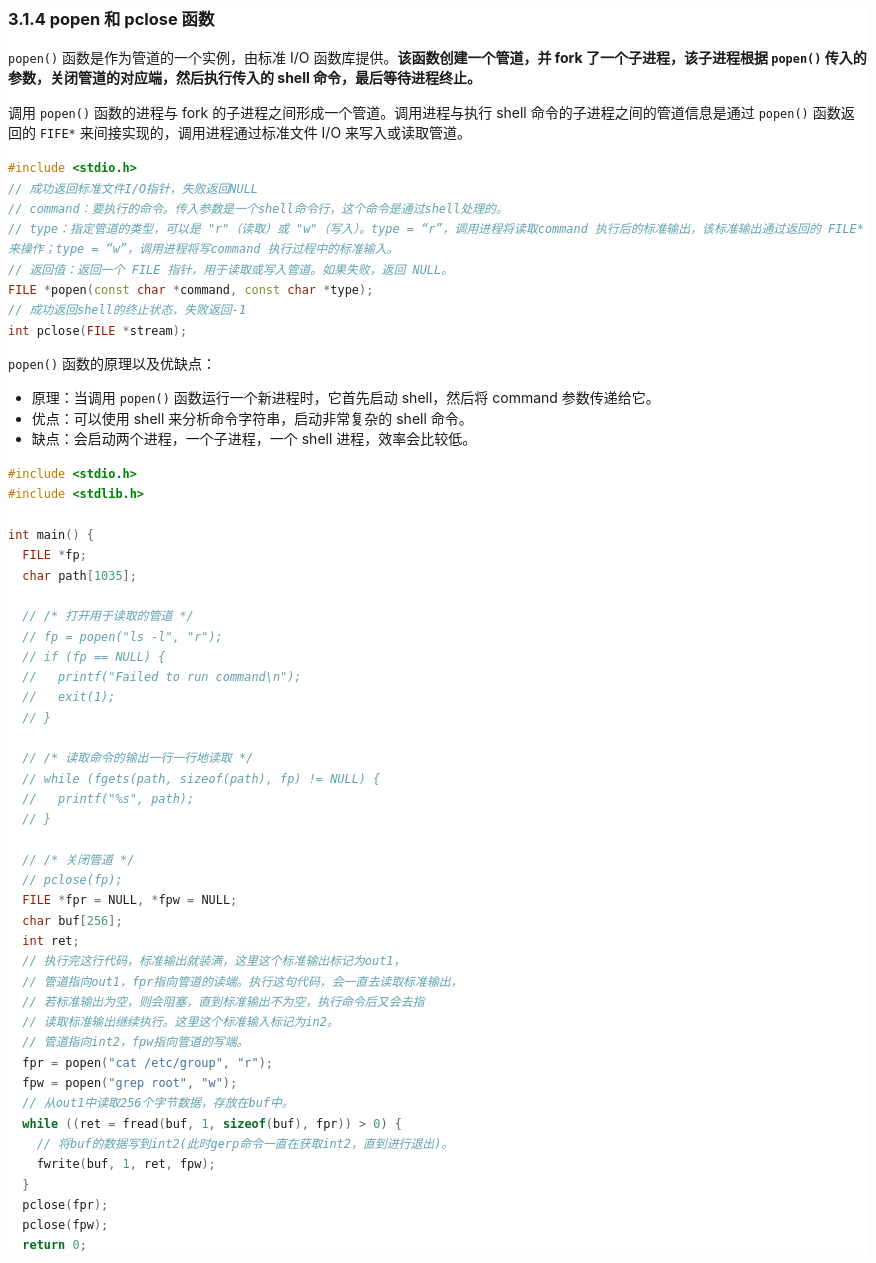 ### 3.1.4 popen 和 pclose 函数

`popen()` 函数是作为管道的一个实例，由标准 I/O 函数库提供。**该函数创建一个管道，并 fork 了一个子进程，该子进程根据 `popen()` 传入的参数，关闭管道的对应端，然后执行传入的 shell 命令，最后等待进程终止。**

调用 `popen()` 函数的进程与 fork 的子进程之间形成一个管道。调用进程与执行 shell 命令的子进程之间的管道信息是通过 `popen()` 函数返回的 `FIFE*` 来间接实现的，调用进程通过标准文件 I/O 来写入或读取管道。

```cpp
#include <stdio.h>  
// 成功返回标准文件I/O指针，失败返回NULL
// command：要执行的命令。传入参数是一个shell命令行，这个命令是通过shell处理的。
// type：指定管道的类型，可以是 "r"（读取）或 "w"（写入）。type = “r”，调用进程将读取command 执行后的标准输出，该标准输出通过返回的 FILE* 来操作；type = “w”，调用进程将写command 执行过程中的标准输入。
// 返回值：返回一个 FILE 指针，用于读取或写入管道。如果失败，返回 NULL。
FILE *popen(const char *command, const char *type); 
// 成功返回shell的终止状态，失败返回-1  
int pclose(FILE *stream); 
```

`popen()` 函数的原理以及优缺点：

* 原理：当调用 `popen()` 函数运行一个新进程时，它首先启动 shell，然后将 command 参数传递给它。
* 优点：可以使用 shell 来分析命令字符串，启动非常复杂的 shell 命令。
* 缺点：会启动两个进程，一个子进程，一个 shell 进程，效率会比较低。

```cpp
#include <stdio.h>
#include <stdlib.h>

int main() {
  FILE *fp;
  char path[1035];

  // /* 打开用于读取的管道 */
  // fp = popen("ls -l", "r");
  // if (fp == NULL) {
  //   printf("Failed to run command\n");
  //   exit(1);
  // }

  // /* 读取命令的输出一行一行地读取 */
  // while (fgets(path, sizeof(path), fp) != NULL) {
  //   printf("%s", path);
  // }

  // /* 关闭管道 */
  // pclose(fp);
  FILE *fpr = NULL, *fpw = NULL;
  char buf[256];
  int ret;
  // 执行完这行代码，标准输出就装满，这里这个标准输出标记为out1，
  // 管道指向out1，fpr指向管道的读端。执行这句代码，会一直去读取标准输出，
  // 若标准输出为空，则会阻塞，直到标准输出不为空，执行命令后又会去指
  // 读取标准输出继续执行。这里这个标准输入标记为in2。
  // 管道指向int2，fpw指向管道的写端。
  fpr = popen("cat /etc/group", "r");
  fpw = popen("grep root", "w");
  // 从out1中读取256个字节数据，存放在buf中。
  while ((ret = fread(buf, 1, sizeof(buf), fpr)) > 0) {
    // 将buf的数据写到int2(此时gerp命令一直在获取int2，直到进行退出)。
    fwrite(buf, 1, ret, fpw);
  }
  pclose(fpr);
  pclose(fpw);
  return 0;
```
